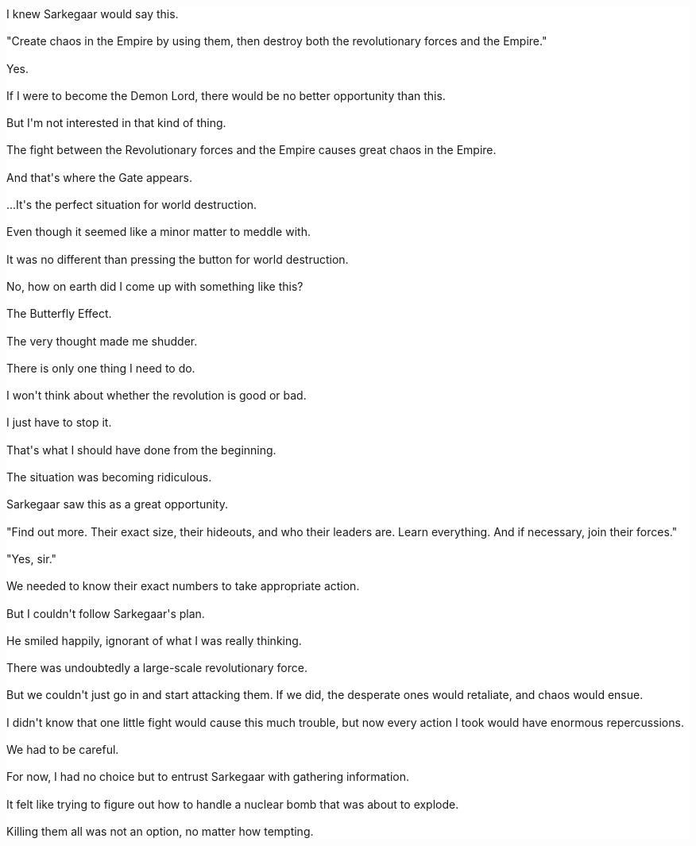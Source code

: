 I knew Sarkegaar would say this.

"Create chaos in the Empire by using them, then destroy both the revolutionary forces and the Empire."

Yes.

If I were to become the Demon Lord, there would be no better opportunity than this.

But I'm not interested in that kind of thing.

The fight between the Revolutionary forces and the Empire causes great chaos in the Empire.

And that's where the Gate appears.

...It's the perfect situation for world destruction.

Even though it seemed like a minor matter to meddle with.

It was no different than pressing the button for world destruction.

No, how on earth did I come up with something like this?

The Butterfly Effect.

The very thought made me shudder.

There is only one thing I need to do.

I won't think about whether the revolution is good or bad.

I just have to stop it.

That's what I should have done from the beginning.

The situation was becoming ridiculous.

Sarkegaar saw this as a great opportunity.

"Find out more. Their exact size, their hideouts, and who their leaders are. Learn everything. And if necessary, join their forces."

"Yes, sir."

We needed to know their exact numbers to take appropriate action.

But I couldn't follow Sarkegaar's plan.

He smiled happily, ignorant of what I was really thinking.

There was undoubtedly a large-scale revolutionary force.

But we couldn't just go in and start attacking them. If we did, the desperate ones would retaliate, and chaos would ensue.

I didn't know that one little fight would cause this much trouble, but now every action I took would have enormous repercussions.

We had to be careful.

For now, I had no choice but to entrust Sarkegaar with gathering information.

It felt like trying to figure out how to handle a nuclear bomb that was about to explode.

Killing them all was not an option, no matter how tempting.

